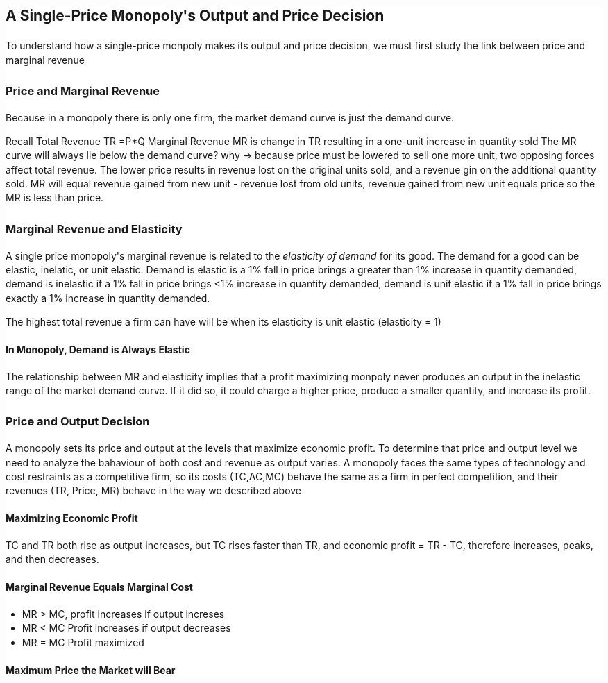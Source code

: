 ## A Single-Price Monopoly's Output and Price Decision

To understand how a single-price monpoly makes its output and price decision, we must first study the link between price and marginal revenue

### Price and Marginal Revenue

Because in a monopoly there is only one firm, the market demand curve is just the demand curve. 

Recall Total Revenue TR =P*Q
Marginal Revenue MR is change in TR resulting in a one-unit increase in quantity sold
The MR curve will always lie below the demand curve? why -> because price must be lowered to sell one more unit, two opposing forces affect total revenue. The lower price results in revenue lost on the original units sold, and a revenue gin on the additional quantity sold. MR will equal revenue gained from new unit - revenue lost from old units, revenue gained from new unit equals price so the MR is less than price.

 ### Marginal Revenue and Elasticity
A single price monopoly's marginal revenue is related to the *elasticity of demand* for its good.  The demand for a good can be elastic, inelatic, or unit elastic. Demand is elastic is a 1% fall in price brings a greater than 1% increase in quantity demanded, demand is inelastic if a 1% fall in price brings <1% increase in quantity demanded, demand is unit elastic if a 1% fall in price brings exactly a 1% increase in quantity demanded.

The highest total revenue a firm can have will be when its elasticity is unit elastic (elasticity = 1)

#### In Monopoly, Demand is Always Elastic 
The relationship between MR and elasticity implies that a profit maximizing monpoly never produces an output in the inelastic range of the market demand curve. If it did so, it could charge a higher price, produce a smaller quantity, and increase its profit. 

### Price and Output Decision

A monopoly sets its price and output at the levels that maximize economic profit. To determine that price and output level we need to analyze the bahaviour of both cost and revenue as output varies. A monopoly faces the same types of technology and cost restraints as a competitive firm, so its costs (TC,AC,MC) behave the same as a firm in perfect competition, and their revenues (TR, Price, MR) behave in the way we described above

 #### Maximizing Economic Profit
  
  TC and TR both rise as output increases, but TC rises faster than TR, and economic profit = TR - TC, therefore increases, peaks, and then decreases. 

#### Marginal Revenue Equals Marginal Cost

* MR > MC, profit increases if output increses
*  MR < MC Profit increases if output decreases
*  MR = MC Profit maximized

#### Maximum Price the Market will Bear
